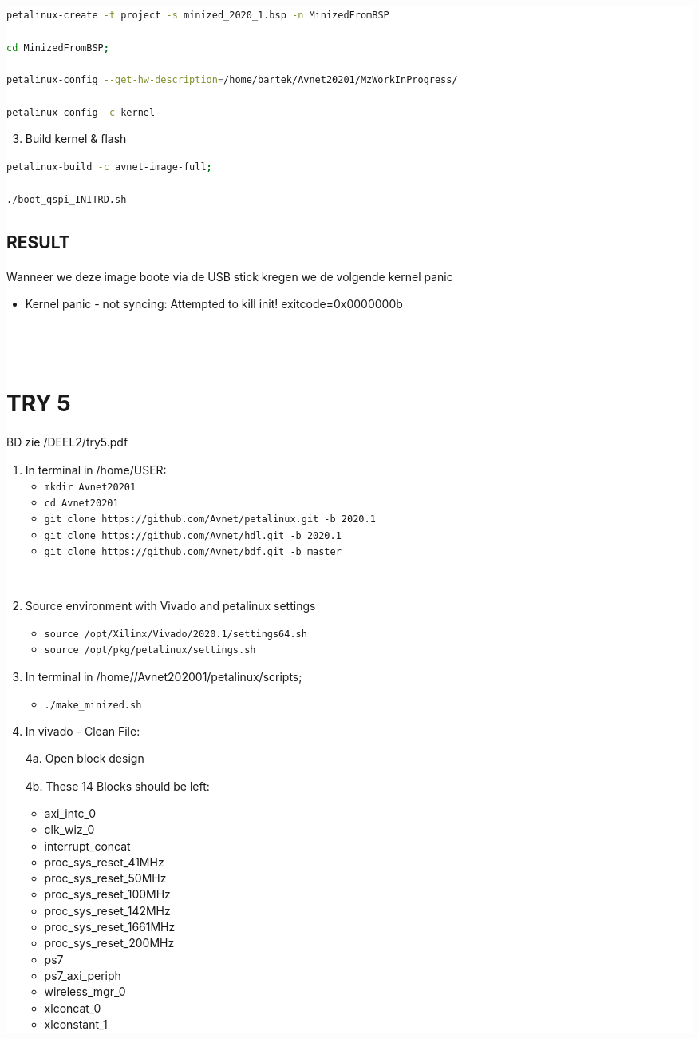 ```sh
petalinux-create -t project -s minized_2020_1.bsp -n MinizedFromBSP

cd MinizedFromBSP;

petalinux-config --get-hw-description=/home/bartek/Avnet20201/MzWorkInProgress/

petalinux-config -c kernel
```

3. Build kernel & flash

```sh
petalinux-build -c avnet-image-full;

./boot_qspi_INITRD.sh
```
## RESULT
Wanneer we deze image boote via de USB stick kregen we de volgende kernel panic
- Kernel panic - not syncing: Attempted to kill init! exitcode=0x0000000b

<br><br>

# TRY 5

BD zie /DEEL2/try5.pdf

1. In terminal in /home/USER:
	- `mkdir Avnet20201`
	- `cd Avnet20201`
	- `git clone https://github.com/Avnet/petalinux.git -b 2020.1`
	- `git clone https://github.com/Avnet/hdl.git -b 2020.1`
	- `git clone https://github.com/Avnet/bdf.git -b master`

<br>

2. Source environment with Vivado and petalinux settings
	- `source /opt/Xilinx/Vivado/2020.1/settings64.sh`
	- `source /opt/pkg/petalinux/settings.sh`

3. In terminal in /home/<USER>/Avnet202001/petalinux/scripts;
	
	- `./make_minized.sh`


4. In vivado - Clean File: 

   4a. Open block design
	
   4b. These 14 Blocks should be left:
      - axi_intc_0
   	- clk_wiz_0
   	- interrupt_concat
   	- proc_sys_reset_41MHz
   	- proc_sys_reset_50MHz
   	- proc_sys_reset_100MHz
   	- proc_sys_reset_142MHz
   	- proc_sys_reset_1661MHz
   	- proc_sys_reset_200MHz
   	- ps7
   	- ps7_axi_periph
   	- wireless_mgr_0
   	- xlconcat_0
   	- xlconstant_1 
